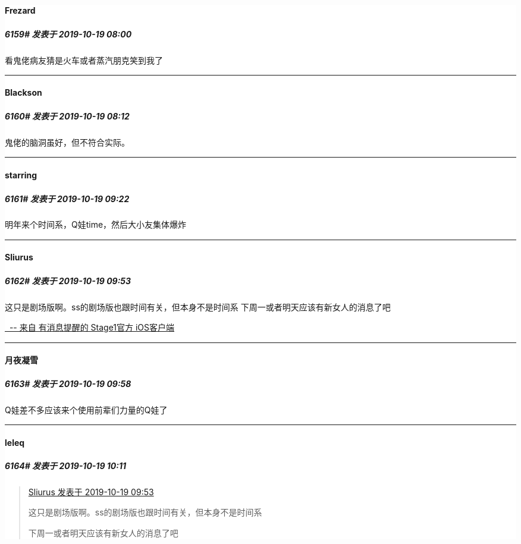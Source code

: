 ####  Frezard  
##### 6159#       发表于 2019-10-19 08:00


看鬼佬病友猜是火车或者蒸汽朋克笑到我了


-----

####  Blackson  
##### 6160#       发表于 2019-10-19 08:12


鬼佬的脑洞虽好，但不符合实际。


-----

####  starring  
##### 6161#       发表于 2019-10-19 09:22


明年来个时间系，Q娃time，然后大小友集体爆炸


-----

####  Sliurus  
##### 6162#       发表于 2019-10-19 09:53


这只是剧场版啊。ss的剧场版也跟时间有关，但本身不是时间系
下周一或者明天应该有新女人的消息了吧

[  -- 来自 有消息提醒的 Stage1官方 iOS客户端](https://itunes.apple.com/fi/app/saraba1st/id1221237470?mt=8)


-----

####  月夜凝雪  
##### 6163#       发表于 2019-10-19 09:58


Q娃差不多应该来个使用前辈们力量的Q娃了


-----

####  leleq  
##### 6164#       发表于 2019-10-19 10:11


<blockquote><a href="httphttps://bbs.saraba1st.com/2b/forum.php?mod=redirect&amp;goto=findpost&amp;pid=45248316&amp;ptid=1785119" target="_blank">Sliurus 发表于 2019-10-19 09:53</a>

这只是剧场版啊。ss的剧场版也跟时间有关，但本身不是时间系

下周一或者明天应该有新女人的消息了吧</blockquote>
